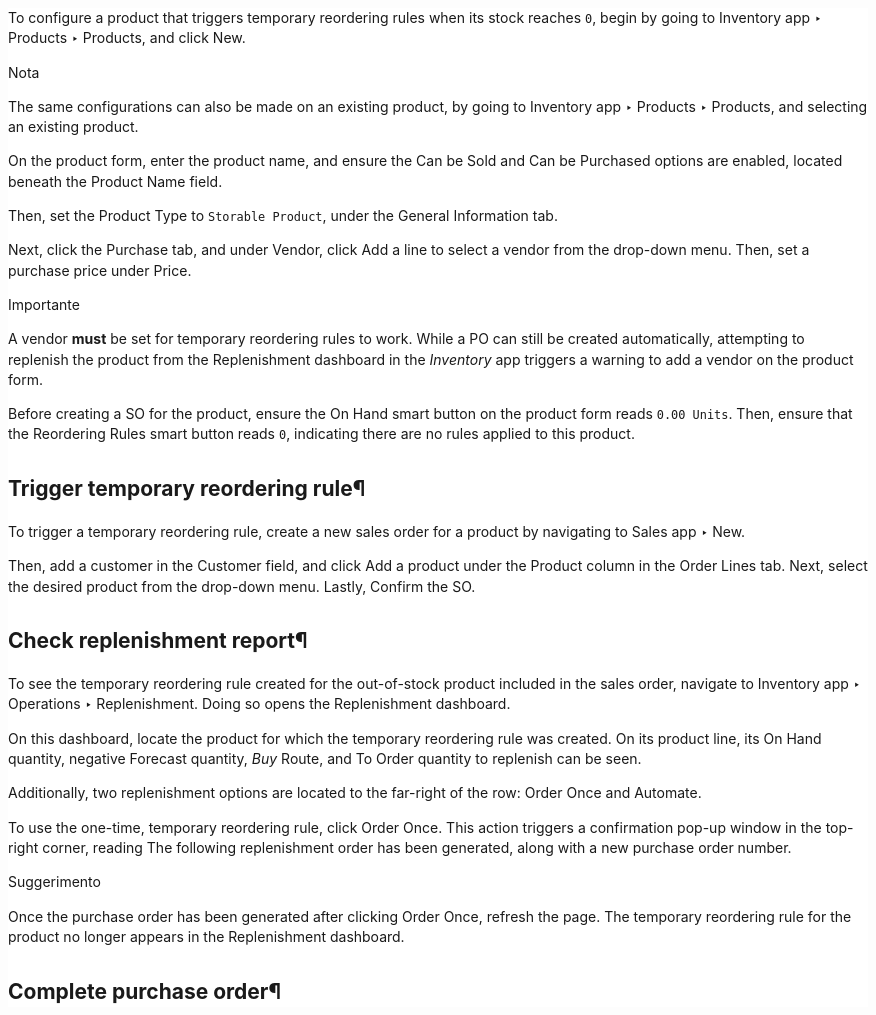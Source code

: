 To configure a product that triggers temporary reordering rules when its stock reaches `0`, begin by going to Inventory app ‣ Products ‣ Products, and click New.

Nota

The same configurations can also be made on an existing product, by going to Inventory app ‣ Products ‣ Products, and selecting an existing product.

On the product form, enter the product name, and ensure the Can be Sold and Can be Purchased options are enabled, located beneath the Product Name field.

Then, set the Product Type to `Storable Product`, under the General Information tab.

Next, click the Purchase tab, and under Vendor, click Add a line to select a vendor from the drop-down menu. Then, set a purchase price under Price.

Importante

A vendor **must** be set for temporary reordering rules to work. While a PO can still be created automatically, attempting to replenish the product from the Replenishment dashboard in the _Inventory_ app triggers a warning to add a vendor on the product form.

Before creating a SO for the product, ensure the On Hand smart button on the product form reads `0.00 Units`. Then, ensure that the Reordering Rules smart button reads `0`, indicating there are no rules applied to this product.

## Trigger temporary reordering rule¶

To trigger a temporary reordering rule, create a new sales order for a product by navigating to Sales app ‣ New.

Then, add a customer in the Customer field, and click Add a product under the Product column in the Order Lines tab. Next, select the desired product from the drop-down menu. Lastly, Confirm the SO.

## Check replenishment report¶

To see the temporary reordering rule created for the out-of-stock product included in the sales order, navigate to Inventory app ‣ Operations ‣ Replenishment. Doing so opens the Replenishment dashboard.

On this dashboard, locate the product for which the temporary reordering rule was created. On its product line, its On Hand quantity, negative Forecast quantity, _Buy_ Route, and To Order quantity to replenish can be seen.

Additionally, two replenishment options are located to the far-right of the row: Order Once and Automate.

To use the one-time, temporary reordering rule, click Order Once. This action triggers a confirmation pop-up window in the top-right corner, reading The following replenishment order has been generated, along with a new purchase order number.

Suggerimento

Once the purchase order has been generated after clicking Order Once, refresh the page. The temporary reordering rule for the product no longer appears in the Replenishment dashboard.

## Complete purchase order¶
